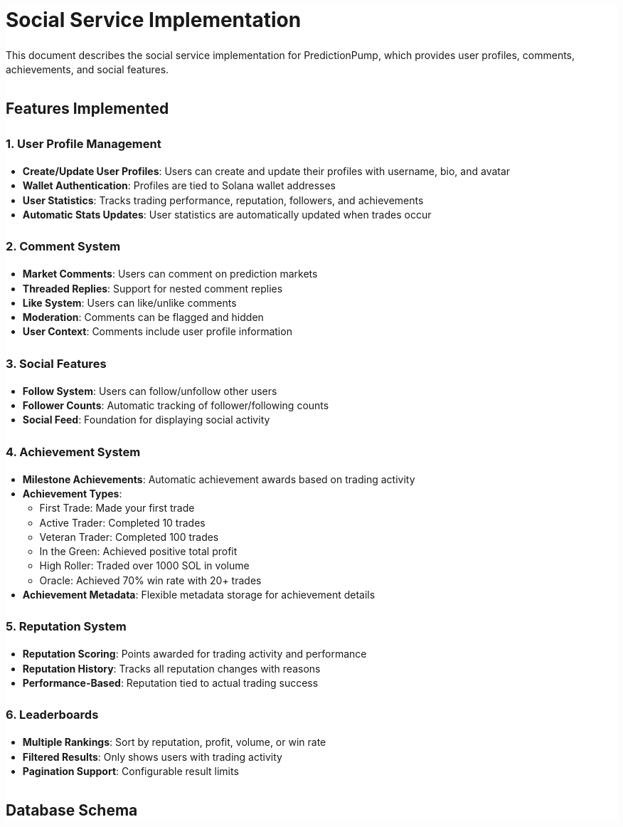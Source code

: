 # Social Service Implementation

This document describes the social service implementation for PredictionPump, which provides user profiles, comments, achievements, and social features.

## Features Implemented

### 1. User Profile Management
- **Create/Update User Profiles**: Users can create and update their profiles with username, bio, and avatar
- **Wallet Authentication**: Profiles are tied to Solana wallet addresses
- **User Statistics**: Tracks trading performance, reputation, followers, and achievements
- **Automatic Stats Updates**: User statistics are automatically updated when trades occur

### 2. Comment System
- **Market Comments**: Users can comment on prediction markets
- **Threaded Replies**: Support for nested comment replies
- **Like System**: Users can like/unlike comments
- **Moderation**: Comments can be flagged and hidden
- **User Context**: Comments include user profile information

### 3. Social Features
- **Follow System**: Users can follow/unfollow other users
- **Follower Counts**: Automatic tracking of follower/following counts
- **Social Feed**: Foundation for displaying social activity

### 4. Achievement System
- **Milestone Achievements**: Automatic achievement awards based on trading activity
- **Achievement Types**:
  - First Trade: Made your first trade
  - Active Trader: Completed 10 trades
  - Veteran Trader: Completed 100 trades
  - In the Green: Achieved positive total profit
  - High Roller: Traded over 1000 SOL in volume
  - Oracle: Achieved 70% win rate with 20+ trades
- **Achievement Metadata**: Flexible metadata storage for achievement details

### 5. Reputation System
- **Reputation Scoring**: Points awarded for trading activity and performance
- **Reputation History**: Tracks all reputation changes with reasons
- **Performance-Based**: Reputation tied to actual trading success

### 6. Leaderboards
- **Multiple Rankings**: Sort by reputation, profit, volume, or win rate
- **Filtered Results**: Only shows users with trading activity
- **Pagination Support**: Configurable result limits

## Database Schema
